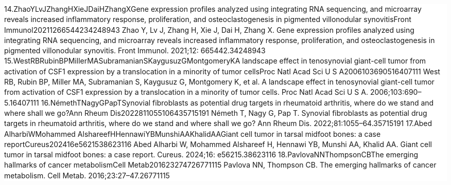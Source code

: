 </mixed-citation></citation-alternatives></ref><ref id="CR14"><label>14.</label><citation-alternatives><element-citation id="ec-CR14" publication-type="journal"><person-group person-group-type="author"><name><surname>Zhao</surname><given-names>Y</given-names></name><name><surname>Lv</surname><given-names>J</given-names></name><name><surname>Zhang</surname><given-names>H</given-names></name><name><surname>Xie</surname><given-names>J</given-names></name><name><surname>Dai</surname><given-names>H</given-names></name><name><surname>Zhang</surname><given-names>X</given-names></name></person-group><article-title>Gene expression profiles analyzed using integrating RNA sequencing, and microarray reveals increased inflammatory response, proliferation, and osteoclastogenesis in pigmented villonodular synovitis</article-title><source>Front Immunol</source><year>2021</year><volume>12</volume><fpage>665442</fpage><?supplied-pmid 34248943?><pub-id pub-id-type="pmid">34248943</pub-id>
</element-citation><mixed-citation id="mc-CR14" publication-type="journal">Zhao Y, Lv J, Zhang H, Xie J, Dai H, Zhang X. Gene expression profiles analyzed using integrating RNA sequencing, and microarray reveals increased inflammatory response, proliferation, and osteoclastogenesis in pigmented villonodular synovitis. Front Immunol. 2021;12: 665442.<pub-id pub-id-type="pmid">34248943</pub-id>
</mixed-citation></citation-alternatives></ref><ref id="CR15"><label>15.</label><citation-alternatives><element-citation id="ec-CR15" publication-type="journal"><person-group person-group-type="author"><name><surname>West</surname><given-names>RB</given-names></name><name><surname>Rubin</surname><given-names>BP</given-names></name><name><surname>Miller</surname><given-names>MA</given-names></name><name><surname>Subramanian</surname><given-names>S</given-names></name><name><surname>Kaygusuz</surname><given-names>G</given-names></name><name><surname>Montgomery</surname><given-names>K</given-names></name><etal/></person-group><article-title>A landscape effect in tenosynovial giant-cell tumor from activation of CSF1 expression by a translocation in a minority of tumor cells</article-title><source>Proc Natl Acad Sci U S A</source><year>2006</year><volume>103</volume><fpage>690</fpage><lpage>5</lpage><?supplied-pmid 16407111?><pub-id pub-id-type="pmid">16407111</pub-id>
</element-citation><mixed-citation id="mc-CR15" publication-type="journal">West RB, Rubin BP, Miller MA, Subramanian S, Kaygusuz G, Montgomery K, et al. A landscape effect in tenosynovial giant-cell tumor from activation of CSF1 expression by a translocation in a minority of tumor cells. Proc Natl Acad Sci U S A. 2006;103:690&#x02013;5.<pub-id pub-id-type="pmid">16407111</pub-id>
</mixed-citation></citation-alternatives></ref><ref id="CR16"><label>16.</label><citation-alternatives><element-citation id="ec-CR16" publication-type="journal"><person-group person-group-type="author"><name><surname>N&#x000e9;meth</surname><given-names>T</given-names></name><name><surname>Nagy</surname><given-names>G</given-names></name><name><surname>Pap</surname><given-names>T</given-names></name></person-group><article-title>Synovial fibroblasts as potential drug targets in rheumatoid arthritis, where do we stand and where shall we go?</article-title><source>Ann Rheum Dis</source><year>2022</year><volume>81</volume><fpage>1055</fpage><lpage>1064</lpage><?supplied-pmid 35715191?><pub-id pub-id-type="pmid">35715191</pub-id>
</element-citation><mixed-citation id="mc-CR16" publication-type="journal">N&#x000e9;meth T, Nagy G, Pap T. Synovial fibroblasts as potential drug targets in rheumatoid arthritis, where do we stand and where shall we go? Ann Rheum Dis. 2022;81:1055&#x02013;64.<pub-id pub-id-type="pmid">35715191</pub-id>
</mixed-citation></citation-alternatives></ref><ref id="CR17"><label>17.</label><citation-alternatives><element-citation id="ec-CR17" publication-type="journal"><person-group person-group-type="author"><name><surname>Abed Alharbi</surname><given-names>W</given-names></name><name><surname>Mohammed Alshareef</surname><given-names>H</given-names></name><name><surname>Hennawi</surname><given-names>YB</given-names></name><name><surname>Munshi</surname><given-names>AA</given-names></name><name><surname>Khalid</surname><given-names>AA</given-names></name></person-group><article-title>Giant cell tumor in tarsal midfoot bones: a case report</article-title><source>Cureus</source><year>2024</year><volume>16</volume><fpage>e56215</fpage><?supplied-pmid 38623116?><pub-id pub-id-type="pmid">38623116</pub-id>
</element-citation><mixed-citation id="mc-CR17" publication-type="journal">Abed Alharbi W, Mohammed Alshareef H, Hennawi YB, Munshi AA, Khalid AA. Giant cell tumor in tarsal midfoot bones: a case report. Cureus. 2024;16: e56215.<pub-id pub-id-type="pmid">38623116</pub-id>
</mixed-citation></citation-alternatives></ref><ref id="CR18"><label>18.</label><citation-alternatives><element-citation id="ec-CR18" publication-type="journal"><person-group person-group-type="author"><name><surname>Pavlova</surname><given-names>NN</given-names></name><name><surname>Thompson</surname><given-names>CB</given-names></name></person-group><article-title>The emerging hallmarks of cancer metabolism</article-title><source>Cell Metab</source><year>2016</year><volume>23</volume><fpage>27</fpage><lpage>47</lpage><?supplied-pmid 26771115?><pub-id pub-id-type="pmid">26771115</pub-id>
</element-citation><mixed-citation id="mc-CR18" publication-type="journal">Pavlova NN, Thompson CB. The emerging hallmarks of cancer metabolism. Cell Metab. 2016;23:27&#x02013;47.<pub-id pub-id-type="pmid">26771115</pub-id>